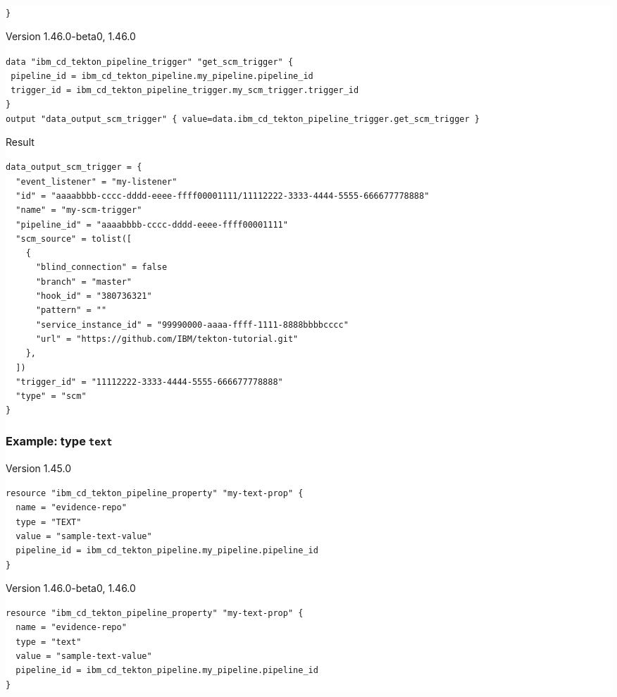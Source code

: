 ```
}
```

Version 1.46.0-beta0, 1.46.0
```
data "ibm_cd_tekton_pipeline_trigger" "get_scm_trigger" {
 pipeline_id = ibm_cd_tekton_pipeline.my_pipeline.pipeline_id
 trigger_id = ibm_cd_tekton_pipeline_trigger.my_scm_trigger.trigger_id
}
output "data_output_scm_trigger" { value=data.ibm_cd_tekton_pipeline_trigger.get_scm_trigger }
```
Result
```
data_output_scm_trigger = {
  "event_listener" = "my-listener"
  "id" = "aaaabbbb-cccc-dddd-eeee-ffff00001111/11112222-3333-4444-5555-666677778888"
  "name" = "my-scm-trigger"
  "pipeline_id" = "aaaabbbb-cccc-dddd-eeee-ffff00001111"
  "scm_source" = tolist([
    {
      "blind_connection" = false
      "branch" = "master"
      "hook_id" = "380736321"
      "pattern" = ""
      "service_instance_id" = "99990000-aaaa-ffff-1111-8888bbbbcccc"
      "url" = "https://github.com/IBM/tekton-tutorial.git"
    },
  ])
  "trigger_id" = "11112222-3333-4444-5555-666677778888"
  "type" = "scm"
}
```

### Example: type `text`

Version 1.45.0
```
resource "ibm_cd_tekton_pipeline_property" "my-text-prop" {
  name = "evidence-repo"
  type = "TEXT"
  value = "sample-text-value"
  pipeline_id = ibm_cd_tekton_pipeline.my_pipeline.pipeline_id
}
```

Version 1.46.0-beta0, 1.46.0
```
resource "ibm_cd_tekton_pipeline_property" "my-text-prop" {
  name = "evidence-repo"
  type = "text"
  value = "sample-text-value"
  pipeline_id = ibm_cd_tekton_pipeline.my_pipeline.pipeline_id
}
```
